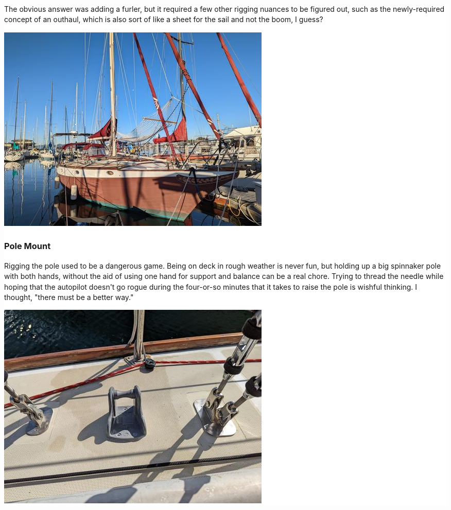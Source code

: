 The obvious answer was adding a furler, but it required a few other rigging nuances to be figured out, such as the newly-required concept of an outhaul, which is also sort of like a sheet for the sail and not the boom, I guess?

![Staysail furler 2](/assets/images/mast-dyneema-rigging/staysail-furler-2.jpg)

### Pole Mount

Rigging the pole used to be a dangerous game. Being on deck in rough weather is never fun, but holding up a big spinnaker pole with both hands, without the aid of using one hand for support and balance can be a real chore. Trying to thread the needle while hoping that the autopilot doesn't go rogue during the four-or-so minutes that it takes to raise the pole is wishful thinking. I thought, "there must be a better way."

![Pole chock](/assets/images/mast-dyneema-rigging/pole-chock.jpg)
